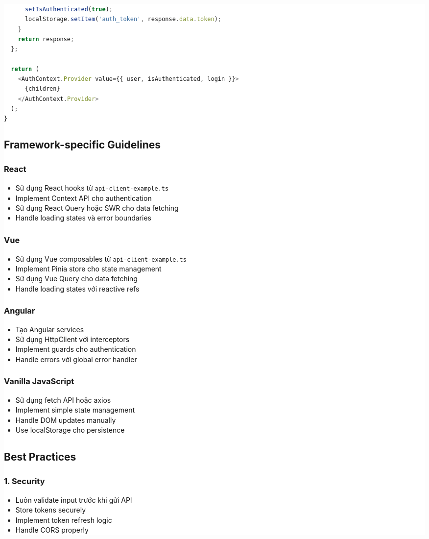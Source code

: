 ```typescript
      setIsAuthenticated(true);
      localStorage.setItem('auth_token', response.data.token);
    }
    return response;
  };
  
  return (
    <AuthContext.Provider value={{ user, isAuthenticated, login }}>
      {children}
    </AuthContext.Provider>
  );
}
```

## Framework-specific Guidelines

### React
- Sử dụng React hooks từ `api-client-example.ts`
- Implement Context API cho authentication
- Sử dụng React Query hoặc SWR cho data fetching
- Handle loading states và error boundaries

### Vue
- Sử dụng Vue composables từ `api-client-example.ts`
- Implement Pinia store cho state management
- Sử dụng Vue Query cho data fetching
- Handle loading states với reactive refs

### Angular
- Tạo Angular services
- Sử dụng HttpClient với interceptors
- Implement guards cho authentication
- Handle errors với global error handler

### Vanilla JavaScript
- Sử dụng fetch API hoặc axios
- Implement simple state management
- Handle DOM updates manually
- Use localStorage cho persistence

## Best Practices

### 1. Security
- Luôn validate input trước khi gửi API
- Store tokens securely
- Implement token refresh logic
- Handle CORS properly
